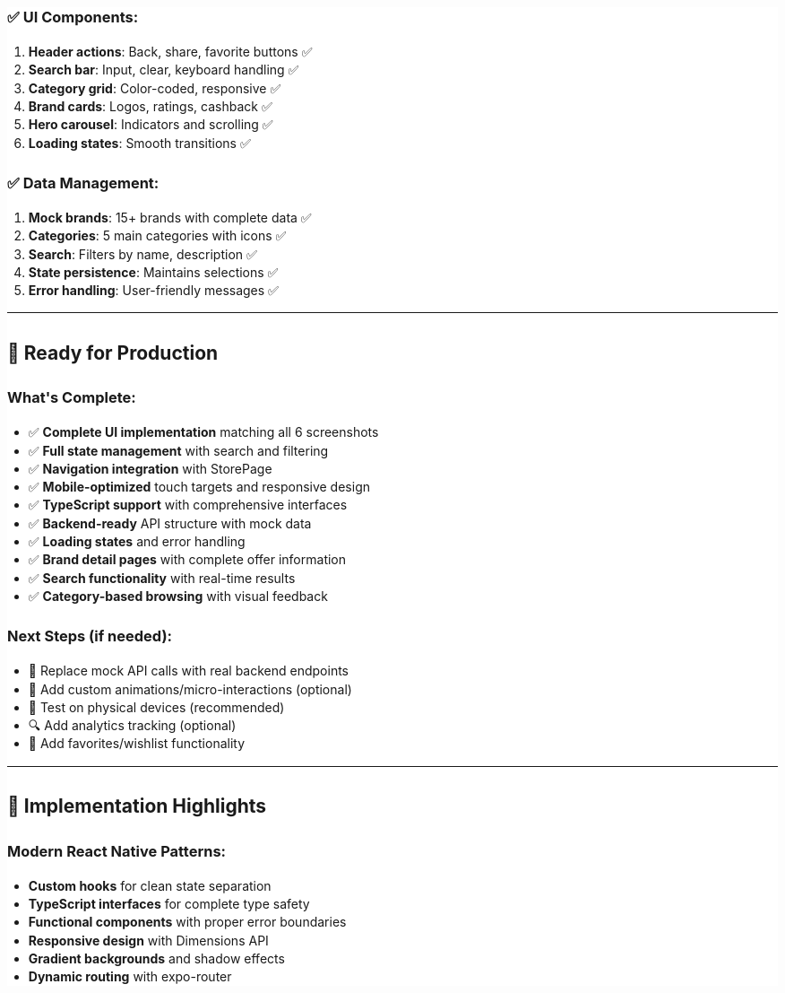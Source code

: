 ### **✅ UI Components:**
1. **Header actions**: Back, share, favorite buttons ✅
2. **Search bar**: Input, clear, keyboard handling ✅  
3. **Category grid**: Color-coded, responsive ✅
4. **Brand cards**: Logos, ratings, cashback ✅
5. **Hero carousel**: Indicators and scrolling ✅
6. **Loading states**: Smooth transitions ✅

### **✅ Data Management:**
1. **Mock brands**: 15+ brands with complete data ✅
2. **Categories**: 5 main categories with icons ✅
3. **Search**: Filters by name, description ✅
4. **State persistence**: Maintains selections ✅
5. **Error handling**: User-friendly messages ✅

---

## 🚀 **Ready for Production**

### **What's Complete:**
- ✅ **Complete UI implementation** matching all 6 screenshots
- ✅ **Full state management** with search and filtering
- ✅ **Navigation integration** with StorePage
- ✅ **Mobile-optimized** touch targets and responsive design
- ✅ **TypeScript support** with comprehensive interfaces
- ✅ **Backend-ready** API structure with mock data
- ✅ **Loading states** and error handling
- ✅ **Brand detail pages** with complete offer information
- ✅ **Search functionality** with real-time results
- ✅ **Category-based browsing** with visual feedback

### **Next Steps (if needed):**
- 🔄 Replace mock API calls with real backend endpoints
- 🎨 Add custom animations/micro-interactions (optional)
- 📱 Test on physical devices (recommended)
- 🔍 Add analytics tracking (optional)
- 💾 Add favorites/wishlist functionality

---

## 💫 **Implementation Highlights**

### **Modern React Native Patterns:**
- **Custom hooks** for clean state separation
- **TypeScript interfaces** for complete type safety
- **Functional components** with proper error boundaries  
- **Responsive design** with Dimensions API
- **Gradient backgrounds** and shadow effects
- **Dynamic routing** with expo-router
